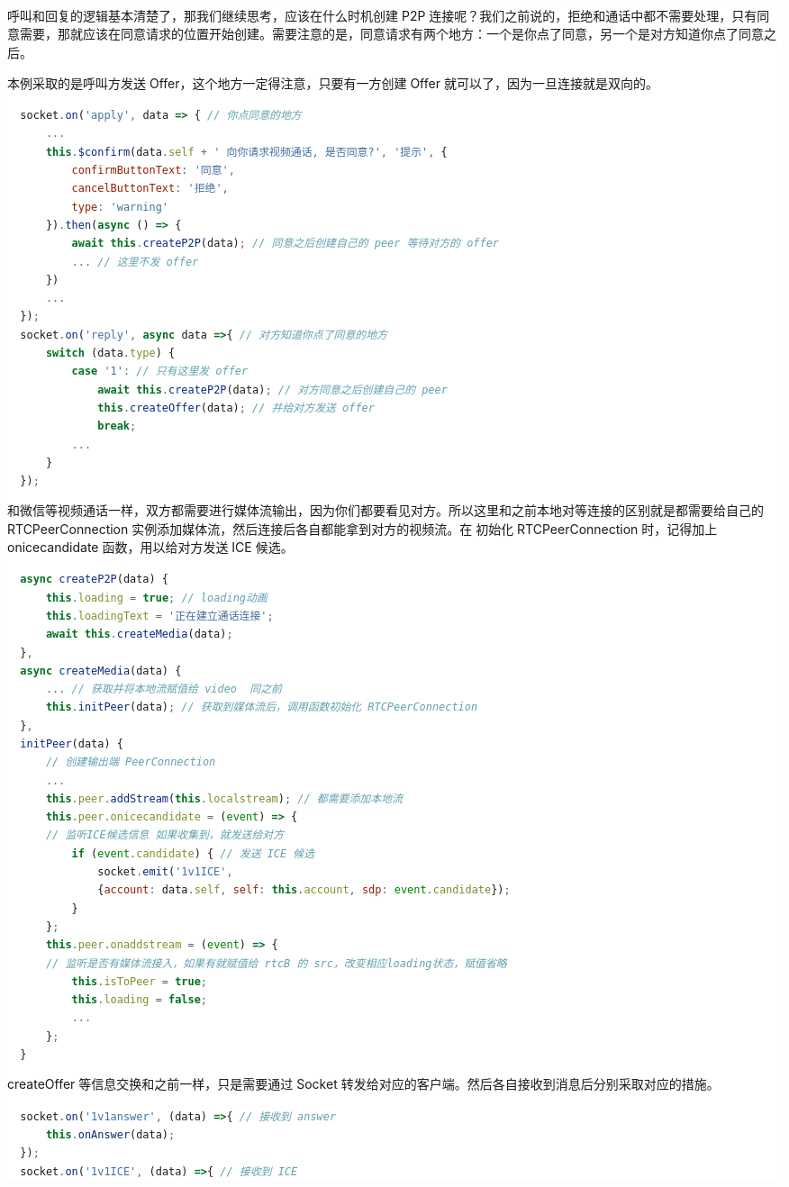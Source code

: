 
  呼叫和回复的逻辑基本清楚了，那我们继续思考，应该在什么时机创建 P2P 连接呢？我们之前说的，拒绝和通话中都不需要处理，只有同意需要，那就应该在同意请求的位置开始创建。需要注意的是，同意请求有两个地方：一个是你点了同意，另一个是对方知道你点了同意之后。
  
  本例采取的是呼叫方发送 Offer，这个地方一定得注意，只要有一方创建 Offer 就可以了，因为一旦连接就是双向的。
  ``` javascript
    socket.on('apply', data => { // 你点同意的地方
        ...
        this.$confirm(data.self + ' 向你请求视频通话, 是否同意?', '提示', {
            confirmButtonText: '同意',
            cancelButtonText: '拒绝',
            type: 'warning'
        }).then(async () => {
            await this.createP2P(data); // 同意之后创建自己的 peer 等待对方的 offer
            ... // 这里不发 offer
        })
        ...
    });
    socket.on('reply', async data =>{ // 对方知道你点了同意的地方
        switch (data.type) {
            case '1': // 只有这里发 offer
                await this.createP2P(data); // 对方同意之后创建自己的 peer
                this.createOffer(data); // 并给对方发送 offer
                break;
            ...
        }
    });
  ```
  
  和微信等视频通话一样，双方都需要进行媒体流输出，因为你们都要看见对方。所以这里和之前本地对等连接的区别就是都需要给自己的 RTCPeerConnection 实例添加媒体流，然后连接后各自都能拿到对方的视频流。在 初始化 RTCPeerConnection 时，记得加上 onicecandidate 函数，用以给对方发送 ICE 候选。
  ``` javascript
    async createP2P(data) {
        this.loading = true; // loading动画
        this.loadingText = '正在建立通话连接';
        await this.createMedia(data);
    },
    async createMedia(data) {
        ... // 获取并将本地流赋值给 video  同之前
        this.initPeer(data); // 获取到媒体流后，调用函数初始化 RTCPeerConnection
    },
    initPeer(data) {
        // 创建输出端 PeerConnection
        ...
        this.peer.addStream(this.localstream); // 都需要添加本地流
        this.peer.onicecandidate = (event) => {
        // 监听ICE候选信息 如果收集到，就发送给对方
            if (event.candidate) { // 发送 ICE 候选
                socket.emit('1v1ICE',
                {account: data.self, self: this.account, sdp: event.candidate});
            }
        };
        this.peer.onaddstream = (event) => {
        // 监听是否有媒体流接入，如果有就赋值给 rtcB 的 src，改变相应loading状态，赋值省略
            this.isToPeer = true;
            this.loading = false;
            ...
        };
    }
  ```
  createOffer 等信息交换和之前一样，只是需要通过 Socket 转发给对应的客户端。然后各自接收到消息后分别采取对应的措施。
  ``` javascript
    socket.on('1v1answer', (data) =>{ // 接收到 answer
        this.onAnswer(data);
    });
    socket.on('1v1ICE', (data) =>{ // 接收到 ICE
  ```